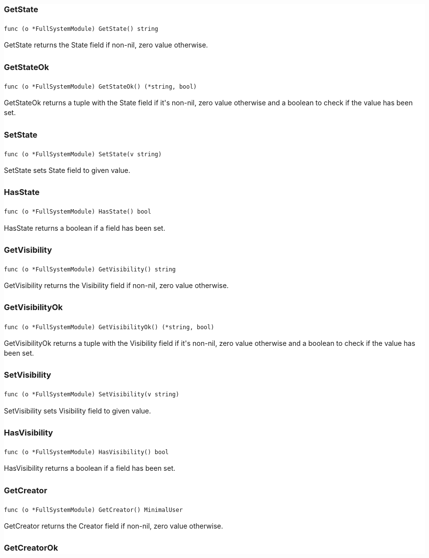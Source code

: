 ### GetState

`func (o *FullSystemModule) GetState() string`

GetState returns the State field if non-nil, zero value otherwise.

### GetStateOk

`func (o *FullSystemModule) GetStateOk() (*string, bool)`

GetStateOk returns a tuple with the State field if it's non-nil, zero value otherwise
and a boolean to check if the value has been set.

### SetState

`func (o *FullSystemModule) SetState(v string)`

SetState sets State field to given value.

### HasState

`func (o *FullSystemModule) HasState() bool`

HasState returns a boolean if a field has been set.

### GetVisibility

`func (o *FullSystemModule) GetVisibility() string`

GetVisibility returns the Visibility field if non-nil, zero value otherwise.

### GetVisibilityOk

`func (o *FullSystemModule) GetVisibilityOk() (*string, bool)`

GetVisibilityOk returns a tuple with the Visibility field if it's non-nil, zero value otherwise
and a boolean to check if the value has been set.

### SetVisibility

`func (o *FullSystemModule) SetVisibility(v string)`

SetVisibility sets Visibility field to given value.

### HasVisibility

`func (o *FullSystemModule) HasVisibility() bool`

HasVisibility returns a boolean if a field has been set.

### GetCreator

`func (o *FullSystemModule) GetCreator() MinimalUser`

GetCreator returns the Creator field if non-nil, zero value otherwise.

### GetCreatorOk
